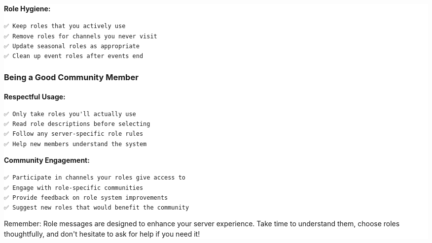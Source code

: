 **Role Hygiene:**
```
✅ Keep roles that you actively use
✅ Remove roles for channels you never visit
✅ Update seasonal roles as appropriate
✅ Clean up event roles after events end
```

### Being a Good Community Member

**Respectful Usage:**
```
✅ Only take roles you'll actually use
✅ Read role descriptions before selecting
✅ Follow any server-specific role rules
✅ Help new members understand the system
```

**Community Engagement:**
```
✅ Participate in channels your roles give access to
✅ Engage with role-specific communities
✅ Provide feedback on role system improvements
✅ Suggest new roles that would benefit the community
```

Remember: Role messages are designed to enhance your server experience. Take time to understand them, choose roles thoughtfully, and don't hesitate to ask for help if you need it!
